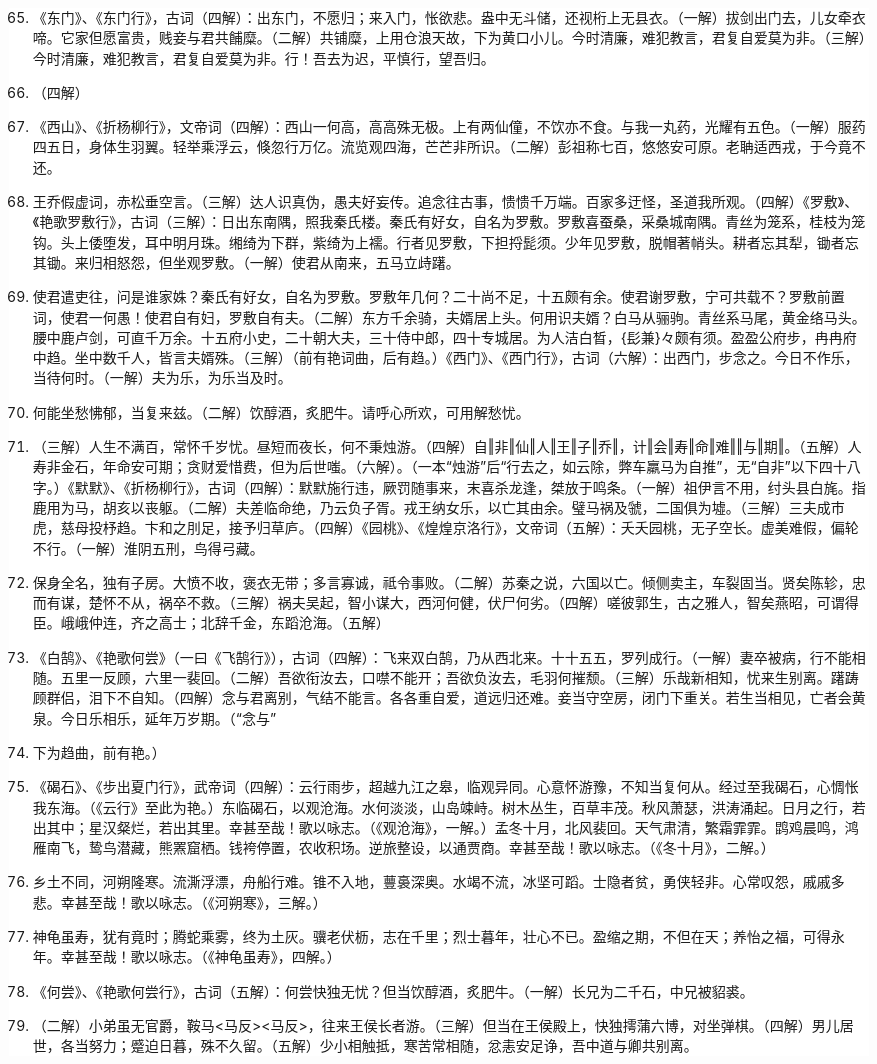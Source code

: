 65. <span id="乐三-65"></span>
《东门》、《东门行》，古词（四解）：出东门，不愿归；来入门，怅欲悲。盎中无斗储，还视桁上无县衣。（一解）拔剑出门去，儿女牵衣啼。它家但愿富贵，贱妾与君共餔糜。（二解）共铺糜，上用仓浪天故，下为黄口小儿。今时清廉，难犯教言，君复自爱莫为非。（三解）今时清廉，难犯教言，君复自爱莫为非。行！吾去为迟，平慎行，望吾归。

66. <span id="乐三-66"></span>
（四解）

67. <span id="乐三-67"></span>
《西山》、《折杨柳行》，文帝词（四解）：西山一何高，高高殊无极。上有两仙僮，不饮亦不食。与我一丸药，光耀有五色。（一解）服药四五日，身体生羽翼。轻举乘浮云，倏忽行万亿。流览观四海，芒芒非所识。（二解）彭祖称七百，悠悠安可原。老聃适西戎，于今竟不还。

68. <span id="乐三-68"></span>
王乔假虚词，赤松垂空言。（三解）达人识真伪，愚夫好妄传。追念往古事，愦愦千万端。百家多迂怪，圣道我所观。（四解）《罗敷》、《艳歌罗敷行》，古词（三解）：日出东南隅，照我秦氏楼。秦氏有好女，自名为罗敷。罗敷喜蚕桑，采桑城南隅。青丝为笼系，桂枝为笼钩。头上倭堕发，耳中明月珠。缃绮为下群，紫绮为上襦。行者见罗敷，下担捋髭须。少年见罗敷，脱帽著帩头。耕者忘其犁，锄者忘其锄。来归相怒怨，但坐观罗敷。（一解）使君从南来，五马立歭躇。

69. <span id="乐三-69"></span>
使君遣吏往，问是谁家姝？秦氏有好女，自名为罗敷。罗敷年几何？二十尚不足，十五颇有余。使君谢罗敷，宁可共载不？罗敷前置词，使君一何愚！使君自有妇，罗敷自有夫。（二解）东方千余骑，夫婿居上头。何用识夫婿？白马从骊驹。青丝系马尾，黄金络马头。腰中鹿卢剑，可直千万余。十五府小史，二十朝大夫，三十侍中郎，四十专城居。为人洁白晳，{髟兼}々颇有须。盈盈公府步，冉冉府中趋。坐中数千人，皆言夫婿殊。（三解）（前有艳词曲，后有趋。）《西门》、《西门行》，古词（六解）：出西门，步念之。今日不作乐，当待何时。（一解）夫为乐，为乐当及时。

70. <span id="乐三-70"></span>
何能坐愁怫郁，当复来兹。（二解）饮醇酒，炙肥牛。请呼心所欢，可用解愁忧。

71. <span id="乐三-71"></span>
（三解）人生不满百，常怀千岁忧。昼短而夜长，何不秉烛游。（四解）自‖非‖仙‖人‖王‖子‖乔‖，计‖会‖寿‖命‖难‖‖与‖期‖。（五解）人寿非金石，年命安可期；贪财爱惜费，但为后世嗤。（六解）。（一本“烛游”后“行去之，如云除，弊车羸马为自推”，无“自非”以下四十八字。）《默默》、《折杨柳行》，古词（四解）：默默施行违，厥罚随事来，末喜杀龙逢，桀放于鸣条。（一解）祖伊言不用，纣头县白旄。指鹿用为马，胡亥以丧躯。（二解）夫差临命绝，乃云负子胥。戎王纳女乐，以亡其由余。璧马祸及虢，二国俱为墟。（三解）三夫成市虎，慈母投杼趋。卞和之刖足，接予归草庐。（四解）《园桃》、《煌煌京洛行》，文帝词（五解）：夭夭园桃，无子空长。虚美难假，偏轮不行。（一解）淮阴五刑，鸟得弓藏。

72. <span id="乐三-72"></span>
保身全名，独有子房。大愤不收，褒衣无带；多言寡诚，祗令事败。（二解）苏秦之说，六国以亡。倾侧卖主，车裂固当。贤矣陈轸，忠而有谋，楚怀不从，祸卒不救。（三解）祸夫吴起，智小谋大，西河何健，伏尸何劣。（四解）嗟彼郭生，古之雅人，智矣燕昭，可谓得臣。峨峨仲连，齐之高士；北辞千金，东蹈沧海。（五解）

73. <span id="乐三-73"></span>
《白鹄》、《艳歌何尝》（一曰《飞鹄行》），古词（四解）：飞来双白鹄，乃从西北来。十十五五，罗列成行。（一解）妻卒被病，行不能相随。五里一反顾，六里一裴回。（二解）吾欲衔汝去，口噤不能开；吾欲负汝去，毛羽何摧颓。（三解）乐哉新相知，忧来生别离。躇踌顾群侣，泪下不自知。（四解）念与君离别，气结不能言。各各重自爱，道远归还难。妾当守空房，闭门下重关。若生当相见，亡者会黄泉。今日乐相乐，延年万岁期。（“念与”

74. <span id="乐三-74"></span>
下为趋曲，前有艳。）

75. <span id="乐三-75"></span>
《碣石》、《步出夏门行》，武帝词（四解）：云行雨步，超越九江之皋，临观异同。心意怀游豫，不知当复何从。经过至我碣石，心惆怅我东海。（《云行》至此为艳。）东临碣石，以观沧海。水何淡淡，山岛竦峙。树木丛生，百草丰茂。秋风萧瑟，洪涛涌起。日月之行，若出其中；星汉粲烂，若出其里。幸甚至哉！歌以咏志。（《观沧海》，一解。）孟冬十月，北风裴回。天气肃清，繁霜霏霏。鹍鸡晨鸣，鸿雁南飞，鸷鸟潜藏，熊罴窟栖。钱袴停置，农收积场。逆旅整设，以通贾商。幸甚至哉！歌以咏志。（《冬十月》，二解。）

76. <span id="乐三-76"></span>
乡土不同，河朔隆寒。流澌浮漂，舟船行难。锥不入地，蘴裛深奥。水竭不流，冰坚可蹈。士隐者贫，勇侠轻非。心常叹怨，戚戚多悲。幸甚至哉！歌以咏志。（《河朔寒》，三解。）

77. <span id="乐三-77"></span>
神龟虽寿，犹有竟时；腾蛇乘雾，终为土灰。骥老伏枥，志在千里；烈士暮年，壮心不已。盈缩之期，不但在天；养怡之福，可得永年。幸甚至哉！歌以咏志。（《神龟虽寿》，四解。）

78. <span id="乐三-78"></span>
《何尝》、《艳歌何尝行》，古词（五解）：何尝快独无忧？但当饮醇酒，炙肥牛。（一解）长兄为二千石，中兄被貂裘。

79. <span id="乐三-79"></span>
（二解）小弟虽无官爵，鞍马<马反><马反>，往来王侯长者游。（三解）但当在王侯殿上，快独摴蒲六博，对坐弹棋。（四解）男儿居世，各当努力；蹙迫日暮，殊不久留。（五解）少小相触抵，寒苦常相随，忿恚安足诤，吾中道与卿共别离。
